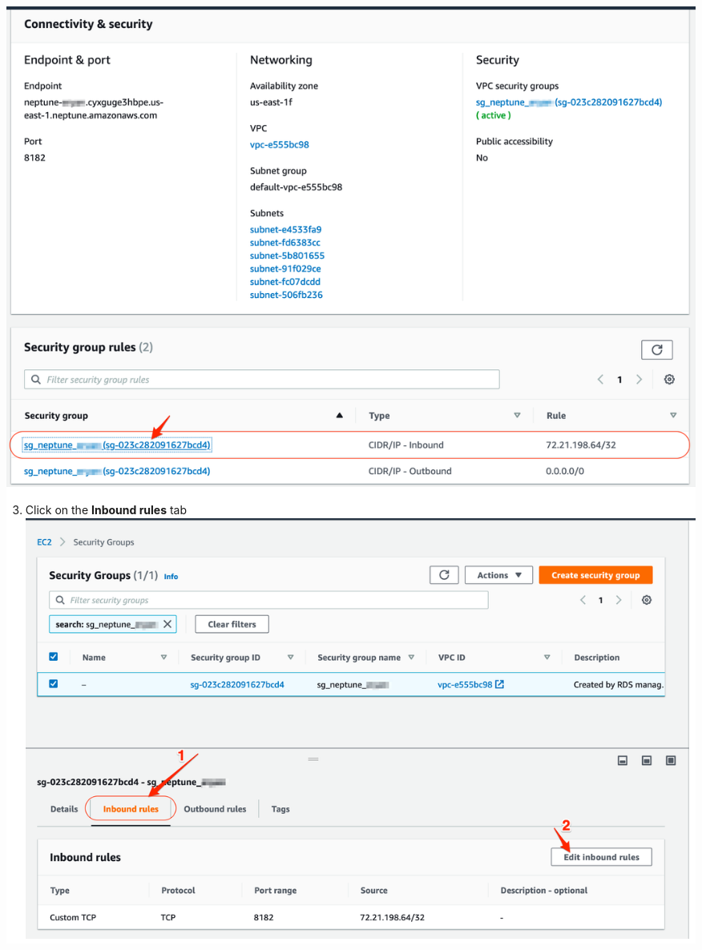    ![](assets/images/neptune_instance_detail_connectivity.png)

3. Click on the **Inbound rules** tab
    ![](assets/images/edit_security_group.png)
